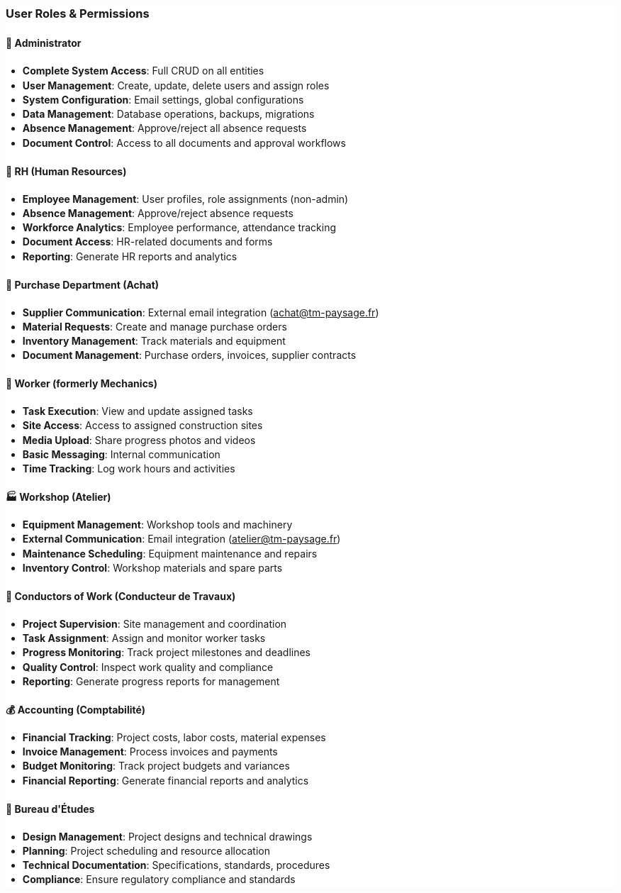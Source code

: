 ### User Roles & Permissions

#### 🔑 Administrator
- **Complete System Access**: Full CRUD on all entities
- **User Management**: Create, update, delete users and assign roles
- **System Configuration**: Email settings, global configurations
- **Data Management**: Database operations, backups, migrations
- **Absence Management**: Approve/reject all absence requests
- **Document Control**: Access to all documents and approval workflows

#### 👤 RH (Human Resources)
- **Employee Management**: User profiles, role assignments (non-admin)
- **Absence Management**: Approve/reject absence requests
- **Workforce Analytics**: Employee performance, attendance tracking
- **Document Access**: HR-related documents and forms
- **Reporting**: Generate HR reports and analytics

#### 🛒 Purchase Department (Achat)
- **Supplier Communication**: External email integration (achat@tm-paysage.fr)
- **Material Requests**: Create and manage purchase orders
- **Inventory Management**: Track materials and equipment
- **Document Management**: Purchase orders, invoices, supplier contracts

#### 🔧 Worker (formerly Mechanics)
- **Task Execution**: View and update assigned tasks
- **Site Access**: Access to assigned construction sites
- **Media Upload**: Share progress photos and videos
- **Basic Messaging**: Internal communication
- **Time Tracking**: Log work hours and activities

#### 🏭 Workshop (Atelier)
- **Equipment Management**: Workshop tools and machinery
- **External Communication**: Email integration (atelier@tm-paysage.fr)
- **Maintenance Scheduling**: Equipment maintenance and repairs
- **Inventory Control**: Workshop materials and spare parts

#### 👷 Conductors of Work (Conducteur de Travaux)
- **Project Supervision**: Site management and coordination
- **Task Assignment**: Assign and monitor worker tasks
- **Progress Monitoring**: Track project milestones and deadlines
- **Quality Control**: Inspect work quality and compliance
- **Reporting**: Generate progress reports for management

#### 💰 Accounting (Comptabilité)
- **Financial Tracking**: Project costs, labor costs, material expenses
- **Invoice Management**: Process invoices and payments
- **Budget Monitoring**: Track project budgets and variances
- **Financial Reporting**: Generate financial reports and analytics

#### 📐 Bureau d'Études
- **Design Management**: Project designs and technical drawings
- **Planning**: Project scheduling and resource allocation
- **Technical Documentation**: Specifications, standards, procedures
- **Compliance**: Ensure regulatory compliance and standards
